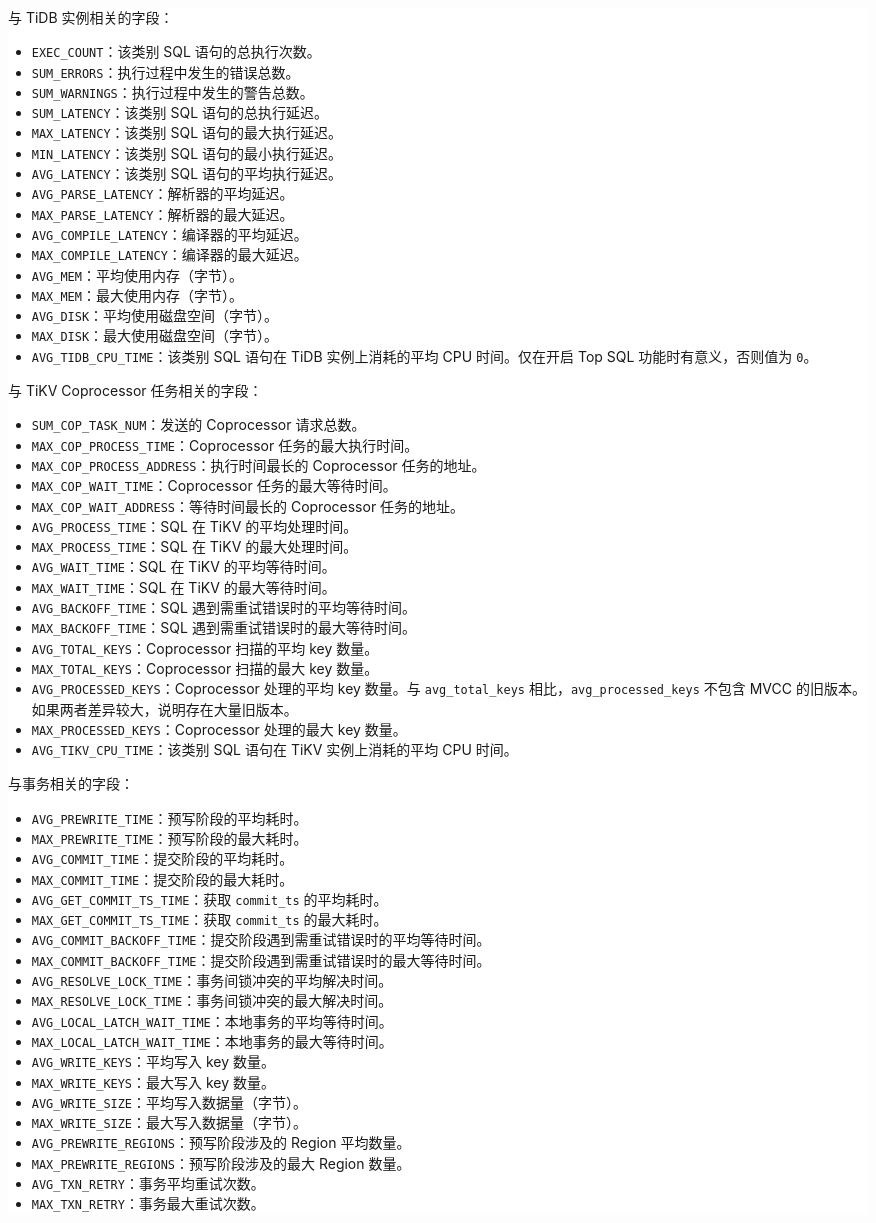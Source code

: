 </CustomContent>

<CustomContent platform="tidb-cloud">

与 TiDB 实例相关的字段：

- `EXEC_COUNT`：该类别 SQL 语句的总执行次数。
- `SUM_ERRORS`：执行过程中发生的错误总数。
- `SUM_WARNINGS`：执行过程中发生的警告总数。
- `SUM_LATENCY`：该类别 SQL 语句的总执行延迟。
- `MAX_LATENCY`：该类别 SQL 语句的最大执行延迟。
- `MIN_LATENCY`：该类别 SQL 语句的最小执行延迟。
- `AVG_LATENCY`：该类别 SQL 语句的平均执行延迟。
- `AVG_PARSE_LATENCY`：解析器的平均延迟。
- `MAX_PARSE_LATENCY`：解析器的最大延迟。
- `AVG_COMPILE_LATENCY`：编译器的平均延迟。
- `MAX_COMPILE_LATENCY`：编译器的最大延迟。
- `AVG_MEM`：平均使用内存（字节）。
- `MAX_MEM`：最大使用内存（字节）。
- `AVG_DISK`：平均使用磁盘空间（字节）。
- `MAX_DISK`：最大使用磁盘空间（字节）。
- `AVG_TIDB_CPU_TIME`：该类别 SQL 语句在 TiDB 实例上消耗的平均 CPU 时间。仅在开启 Top SQL 功能时有意义，否则值为 `0`。

</CustomContent>

与 TiKV Coprocessor 任务相关的字段：

- `SUM_COP_TASK_NUM`：发送的 Coprocessor 请求总数。
- `MAX_COP_PROCESS_TIME`：Coprocessor 任务的最大执行时间。
- `MAX_COP_PROCESS_ADDRESS`：执行时间最长的 Coprocessor 任务的地址。
- `MAX_COP_WAIT_TIME`：Coprocessor 任务的最大等待时间。
- `MAX_COP_WAIT_ADDRESS`：等待时间最长的 Coprocessor 任务的地址。
- `AVG_PROCESS_TIME`：SQL 在 TiKV 的平均处理时间。
- `MAX_PROCESS_TIME`：SQL 在 TiKV 的最大处理时间。
- `AVG_WAIT_TIME`：SQL 在 TiKV 的平均等待时间。
- `MAX_WAIT_TIME`：SQL 在 TiKV 的最大等待时间。
- `AVG_BACKOFF_TIME`：SQL 遇到需重试错误时的平均等待时间。
- `MAX_BACKOFF_TIME`：SQL 遇到需重试错误时的最大等待时间。
- `AVG_TOTAL_KEYS`：Coprocessor 扫描的平均 key 数量。
- `MAX_TOTAL_KEYS`：Coprocessor 扫描的最大 key 数量。
- `AVG_PROCESSED_KEYS`：Coprocessor 处理的平均 key 数量。与 `avg_total_keys` 相比，`avg_processed_keys` 不包含 MVCC 的旧版本。如果两者差异较大，说明存在大量旧版本。
- `MAX_PROCESSED_KEYS`：Coprocessor 处理的最大 key 数量。
- `AVG_TIKV_CPU_TIME`：该类别 SQL 语句在 TiKV 实例上消耗的平均 CPU 时间。

与事务相关的字段：

- `AVG_PREWRITE_TIME`：预写阶段的平均耗时。
- `MAX_PREWRITE_TIME`：预写阶段的最大耗时。
- `AVG_COMMIT_TIME`：提交阶段的平均耗时。
- `MAX_COMMIT_TIME`：提交阶段的最大耗时。
- `AVG_GET_COMMIT_TS_TIME`：获取 `commit_ts` 的平均耗时。
- `MAX_GET_COMMIT_TS_TIME`：获取 `commit_ts` 的最大耗时。
- `AVG_COMMIT_BACKOFF_TIME`：提交阶段遇到需重试错误时的平均等待时间。
- `MAX_COMMIT_BACKOFF_TIME`：提交阶段遇到需重试错误时的最大等待时间。
- `AVG_RESOLVE_LOCK_TIME`：事务间锁冲突的平均解决时间。
- `MAX_RESOLVE_LOCK_TIME`：事务间锁冲突的最大解决时间。
- `AVG_LOCAL_LATCH_WAIT_TIME`：本地事务的平均等待时间。
- `MAX_LOCAL_LATCH_WAIT_TIME`：本地事务的最大等待时间。
- `AVG_WRITE_KEYS`：平均写入 key 数量。
- `MAX_WRITE_KEYS`：最大写入 key 数量。
- `AVG_WRITE_SIZE`：平均写入数据量（字节）。
- `MAX_WRITE_SIZE`：最大写入数据量（字节）。
- `AVG_PREWRITE_REGIONS`：预写阶段涉及的 Region 平均数量。
- `MAX_PREWRITE_REGIONS`：预写阶段涉及的最大 Region 数量。
- `AVG_TXN_RETRY`：事务平均重试次数。
- `MAX_TXN_RETRY`：事务最大重试次数。